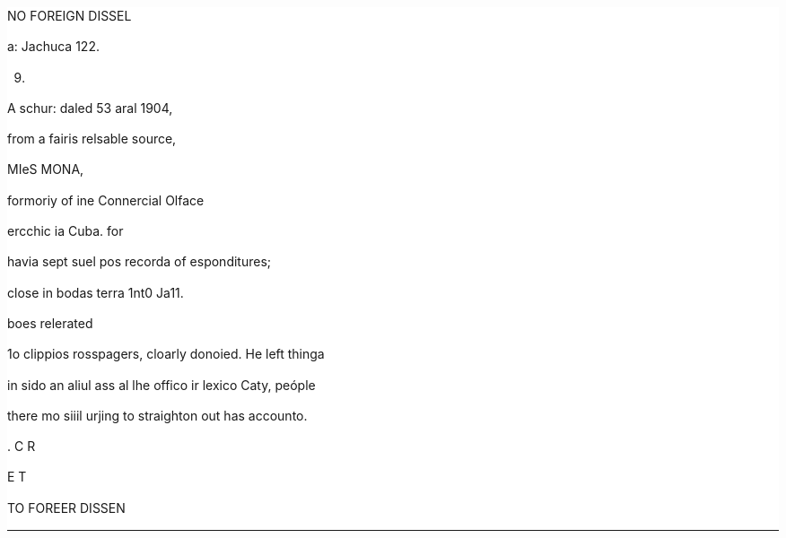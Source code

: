 NO FOREIGN DISSEL

a: Jachuca 122.

9.

A schur: daled 53 aral 1904,

from a fairis relsable source,

MIeS MONA,

formoriy of ine Connercial Olface

ercchic ia Cuba. for

havia sept suel pos recorda of esponditures;

close in bodas terra 1nt0 Ja11.

boes relerated

1o clippios rosspagers, cloarly donoied. He left thinga

in sido an aliul ass al lhe offico ir lexico Caty, peóple

there mo siiil urjing to straighton out has accounto.

. C R

E T

TO FOREER DISSEN

---

